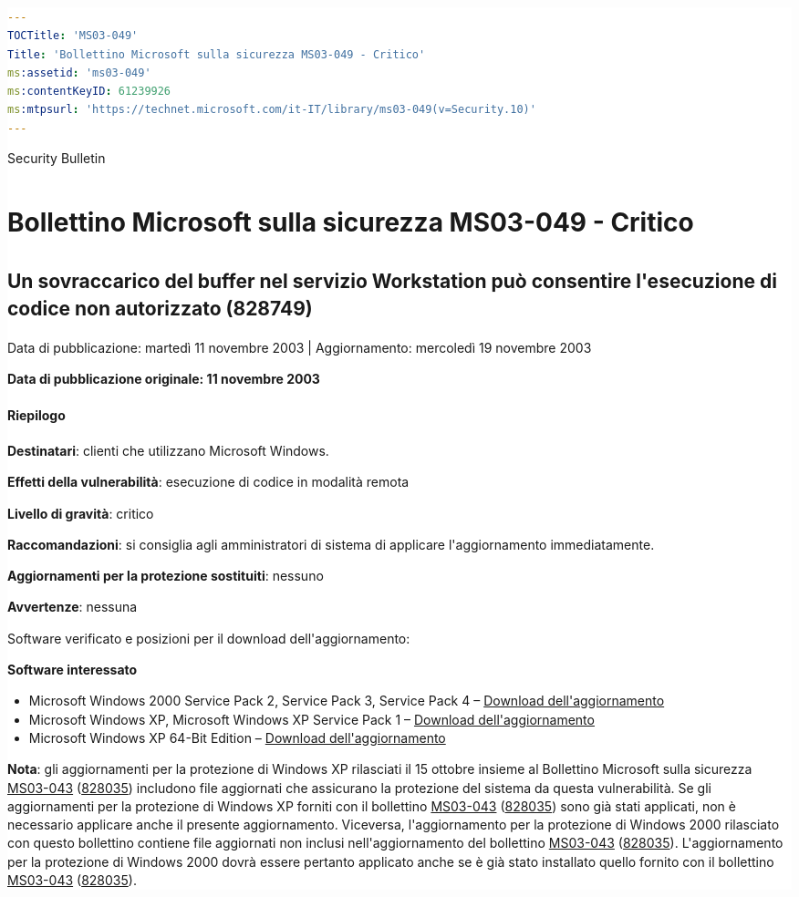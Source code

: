 ```yaml
---
TOCTitle: 'MS03-049'
Title: 'Bollettino Microsoft sulla sicurezza MS03-049 - Critico'
ms:assetid: 'ms03-049'
ms:contentKeyID: 61239926
ms:mtpsurl: 'https://technet.microsoft.com/it-IT/library/ms03-049(v=Security.10)'
---
```


Security Bulletin

Bollettino Microsoft sulla sicurezza MS03-049 - Critico
=======================================================

Un sovraccarico del buffer nel servizio Workstation può consentire l'esecuzione di codice non autorizzato (828749)
------------------------------------------------------------------------------------------------------------------

Data di pubblicazione: martedì 11 novembre 2003 | Aggiornamento: mercoledì 19 novembre 2003

**Data di pubblicazione originale: 11 novembre 2003**

#### Riepilogo

**Destinatari**: clienti che utilizzano Microsoft Windows.

**Effetti della vulnerabilità**: esecuzione di codice in modalità remota

**Livello di gravità**: critico

**Raccomandazioni**: si consiglia agli amministratori di sistema di applicare l'aggiornamento immediatamente.

**Aggiornamenti per la protezione sostituiti**: nessuno

**Avvertenze**: nessuna

Software verificato e posizioni per il download dell'aggiornamento:

**Software interessato**

-   Microsoft Windows 2000 Service Pack 2, Service Pack 3, Service Pack 4 – [Download dell'aggiornamento](http://www.microsoft.com/downloads/details.aspx?familyid=2467fe46-d167-479c-9638-d4d79483f261&displaylang=en)
-   Microsoft Windows XP, Microsoft Windows XP Service Pack 1 – [Download dell'aggiornamento](http://www.microsoft.com/downloads/details.aspx?familyid=f02da309-4b0a-4438-a0b9-5b67414c3833&displaylang=en)
-   Microsoft Windows XP 64-Bit Edition – [Download dell'aggiornamento](http://www.microsoft.com/downloads/details.aspx?familyid=2be95254-4c65-4ca5-80a5-55fdf5aa2296&displaylang=en)

**Nota**: gli aggiornamenti per la protezione di Windows XP rilasciati il 15 ottobre insieme al Bollettino Microsoft sulla sicurezza [MS03-043](http://technet.microsoft.com/security/bulletin/ms03-048) ([828035](http://www.microsoft.com/italy/technet/solutions/security/ms03_048.asp)) includono file aggiornati che assicurano la protezione del sistema da questa vulnerabilità. Se gli aggiornamenti per la protezione di Windows XP forniti con il bollettino [MS03-043](http://technet.microsoft.com/security/bulletin/ms03-043) ([828035](http://www.microsoft.com/italy/technet/solutions/security/ms03_048.asp)) sono già stati applicati, non è necessario applicare anche il presente aggiornamento. Viceversa, l'aggiornamento per la protezione di Windows 2000 rilasciato con questo bollettino contiene file aggiornati non inclusi nell'aggiornamento del bollettino [MS03-043](http://technet.microsoft.com/security/bulletin/ms03-043) ([828035](http://www.microsoft.com/italy/technet/solutions/security/ms03_048.asp)). L'aggiornamento per la protezione di Windows 2000 dovrà essere pertanto applicato anche se è già stato installato quello fornito con il bollettino [MS03-043](http://technet.microsoft.com/security/bulletin/ms03-043) ([828035](http://www.microsoft.com/italy/technet/solutions/security/ms03_048.asp)).
